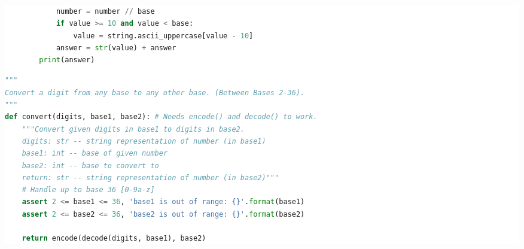 ```Python
            number = number // base
            if value >= 10 and value < base:
                value = string.ascii_uppercase[value - 10]
            answer = str(value) + answer
        print(answer)
```
```Python
"""
Convert a digit from any base to any other base. (Between Bases 2-36).
"""
def convert(digits, base1, base2): # Needs encode() and decode() to work.
    """Convert given digits in base1 to digits in base2.
    digits: str -- string representation of number (in base1)
    base1: int -- base of given number
    base2: int -- base to convert to
    return: str -- string representation of number (in base2)"""
    # Handle up to base 36 [0-9a-z]
    assert 2 <= base1 <= 36, 'base1 is out of range: {}'.format(base1)
    assert 2 <= base2 <= 36, 'base2 is out of range: {}'.format(base2)

    return encode(decode(digits, base1), base2)

```
